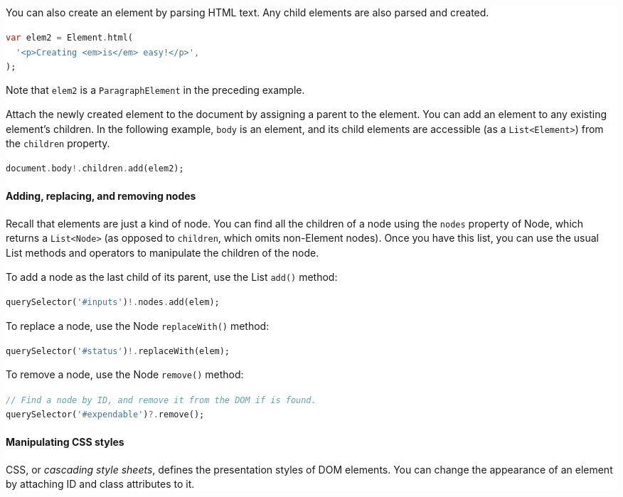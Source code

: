 You can also create an element by parsing HTML text. Any child elements
are also parsed and created.

<?code-excerpt "../null_safety_examples/html/lib/html.dart (creating-from-html)"?>
```dart
var elem2 = Element.html(
  '<p>Creating <em>is</em> easy!</p>',
);
```

Note that `elem2` is a `ParagraphElement` in the preceding example.

Attach the newly created element to the document by assigning a parent
to the element. You can add an element to any existing element’s
children. In the following example, `body` is an element, and its child
elements are accessible (as a `List<Element>`) from the `children` property.

<?code-excerpt "../null_safety_examples/html/lib/html.dart (body-children-add)"?>
```dart
document.body!.children.add(elem2);
```

#### Adding, replacing, and removing nodes

Recall that elements are just a kind of node. You can find all the
children of a node using the `nodes` property of Node, which returns a
`List<Node>` (as opposed to `children`, which omits non-Element nodes).
Once you have this list, you can use the usual List methods and
operators to manipulate the children of the node.

To add a node as the last child of its parent, use the List `add()`
method:

<?code-excerpt "../null_safety_examples/html/lib/html.dart (nodes-add)"?>
```dart
querySelector('#inputs')!.nodes.add(elem);
```

To replace a node, use the Node `replaceWith()` method:

<?code-excerpt "../null_safety_examples/html/lib/html.dart (replaceWith)"?>
```dart
querySelector('#status')!.replaceWith(elem);
```

To remove a node, use the Node `remove()` method:

<?code-excerpt "../null_safety_examples/html/lib/html.dart (remove)"?>
```dart
// Find a node by ID, and remove it from the DOM if is found.
querySelector('#expendable')?.remove();
```

#### Manipulating CSS styles

CSS, or *cascading style sheets*, defines the presentation styles of DOM
elements. You can change the appearance of an element by attaching ID
and class attributes to it.
